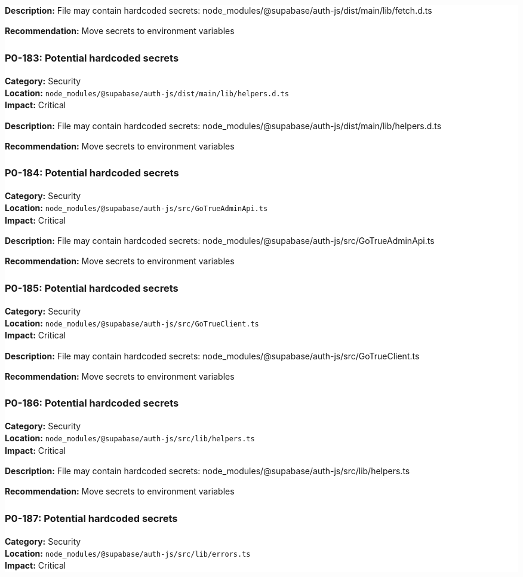 **Description:** File may contain hardcoded secrets: node_modules/@supabase/auth-js/dist/main/lib/fetch.d.ts

**Recommendation:** Move secrets to environment variables


### P0-183: Potential hardcoded secrets

**Category:** Security  
**Location:** `node_modules/@supabase/auth-js/dist/main/lib/helpers.d.ts`  
**Impact:** Critical

**Description:** File may contain hardcoded secrets: node_modules/@supabase/auth-js/dist/main/lib/helpers.d.ts

**Recommendation:** Move secrets to environment variables


### P0-184: Potential hardcoded secrets

**Category:** Security  
**Location:** `node_modules/@supabase/auth-js/src/GoTrueAdminApi.ts`  
**Impact:** Critical

**Description:** File may contain hardcoded secrets: node_modules/@supabase/auth-js/src/GoTrueAdminApi.ts

**Recommendation:** Move secrets to environment variables


### P0-185: Potential hardcoded secrets

**Category:** Security  
**Location:** `node_modules/@supabase/auth-js/src/GoTrueClient.ts`  
**Impact:** Critical

**Description:** File may contain hardcoded secrets: node_modules/@supabase/auth-js/src/GoTrueClient.ts

**Recommendation:** Move secrets to environment variables


### P0-186: Potential hardcoded secrets

**Category:** Security  
**Location:** `node_modules/@supabase/auth-js/src/lib/helpers.ts`  
**Impact:** Critical

**Description:** File may contain hardcoded secrets: node_modules/@supabase/auth-js/src/lib/helpers.ts

**Recommendation:** Move secrets to environment variables


### P0-187: Potential hardcoded secrets

**Category:** Security  
**Location:** `node_modules/@supabase/auth-js/src/lib/errors.ts`  
**Impact:** Critical
